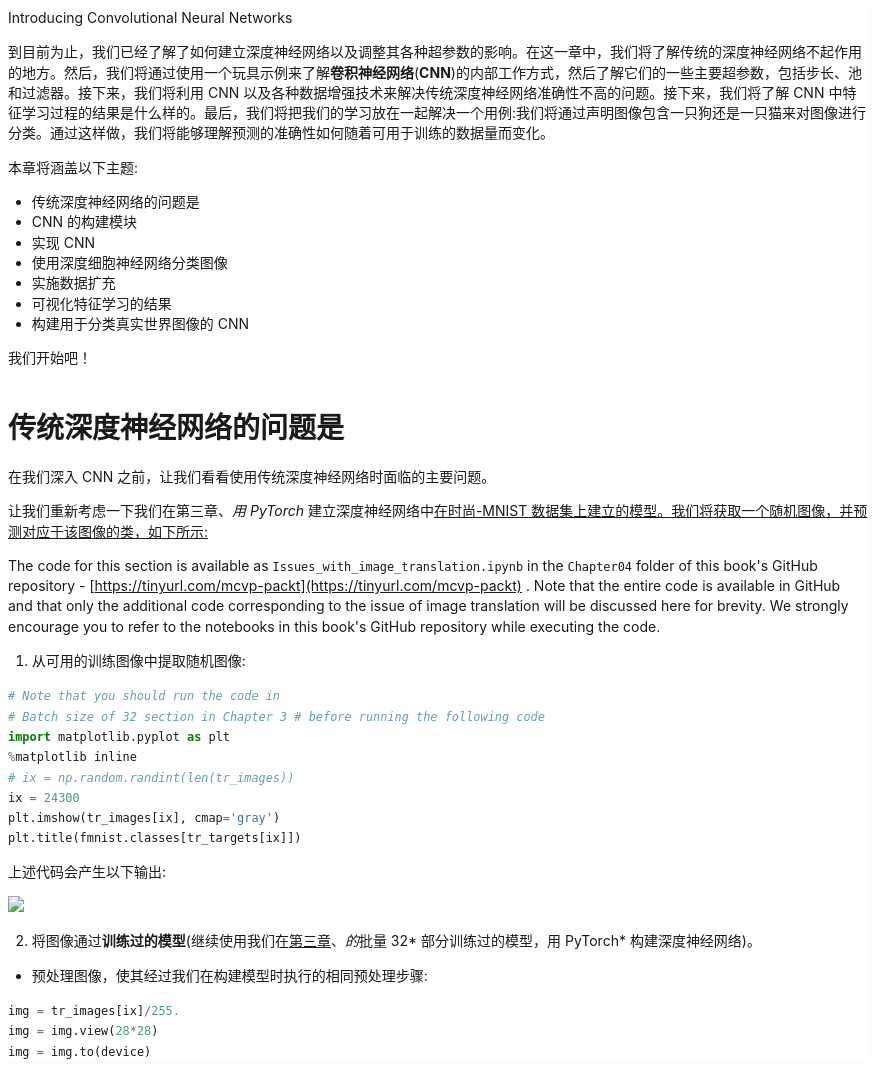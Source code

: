 <title>Introducing Convolutional Neural Networks</title> <link rel="stylesheet" href="css/style.css" type="text/css">  Introducing Convolutional Neural Networks

到目前为止，我们已经了解了如何建立深度神经网络以及调整其各种超参数的影响。在这一章中，我们将了解传统的深度神经网络不起作用的地方。然后，我们将通过使用一个玩具示例来了解**卷积神经网络**(**CNN**)的内部工作方式，然后了解它们的一些主要超参数，包括步长、池和过滤器。接下来，我们将利用 CNN 以及各种数据增强技术来解决传统深度神经网络准确性不高的问题。接下来，我们将了解 CNN 中特征学习过程的结果是什么样的。最后，我们将把我们的学习放在一起解决一个用例:我们将通过声明图像包含一只狗还是一只猫来对图像进行分类。通过这样做，我们将能够理解预测的准确性如何随着可用于训练的数据量而变化。

本章将涵盖以下主题:

*   传统深度神经网络的问题是
*   CNN 的构建模块
*   实现 CNN
*   使用深度细胞神经网络分类图像
*   实施数据扩充
*   可视化特征学习的结果
*   构建用于分类真实世界图像的 CNN

我们开始吧！

# 传统深度神经网络的问题是

在我们深入 CNN 之前，让我们看看使用传统深度神经网络时面临的主要问题。

让我们重新考虑一下我们在第三章、*用 PyTorch* 建立深度神经网络中[在时尚-MNIST 数据集上建立的模型。我们将获取一个随机图像，并预测对应于该图像的类，如下所示:](067f7e89-9e76-4179-879d-c125f8968d25.xhtml)

The code for this section is available as `Issues_with_image_translation.ipynb` in the `Chapter04` folder of this book's GitHub repository - [https://tinyurl.com/mcvp-packt](https://tinyurl.com/mcvp-packt) . Note that the entire code is available in GitHub and that only the additional code corresponding to the issue of image translation will be discussed here for brevity. We strongly encourage you to refer to the notebooks in this book's GitHub repository while executing the code.

1.  从可用的训练图像中提取随机图像:

```py
# Note that you should run the code in 
# Batch size of 32 section in Chapter 3 # before running the following code
import matplotlib.pyplot as plt
%matplotlib inline
# ix = np.random.randint(len(tr_images))
ix = 24300
plt.imshow(tr_images[ix], cmap='gray')
plt.title(fmnist.classes[tr_targets[ix]])
```

上述代码会产生以下输出:

![](assets/cf48c18f-0897-45cd-b35c-6985fe14997e.png)

2.  将图像通过**训练过的模型**(继续使用我们在[第三章](067f7e89-9e76-4179-879d-c125f8968d25.xhtml)、*的*批量 32* 部分训练过的模型，用 PyTorch* 构建深度神经网络)。

*   预处理图像，使其经过我们在构建模型时执行的相同预处理步骤:

```py
img = tr_images[ix]/255.
img = img.view(28*28)
img = img.to(device)
```
